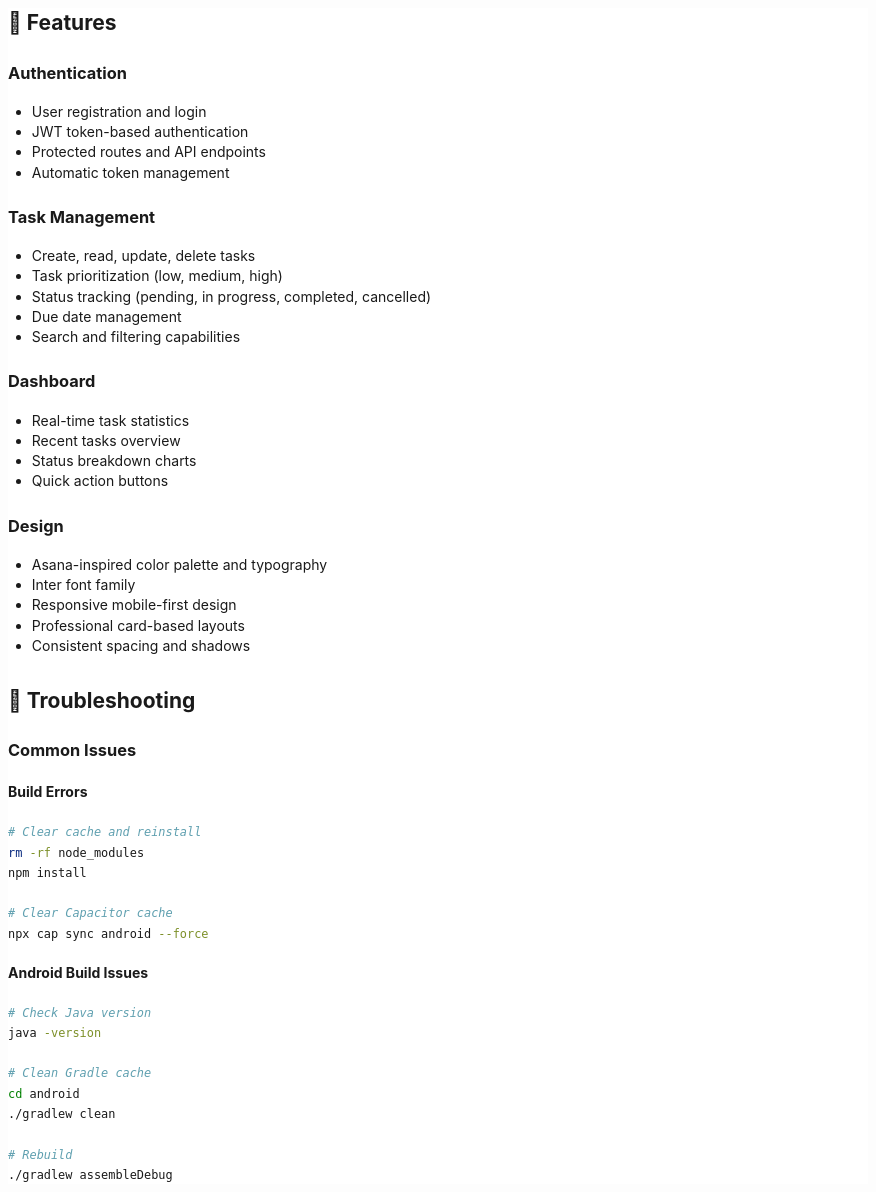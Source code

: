 ## 🎨 Features

### Authentication
- User registration and login
- JWT token-based authentication
- Protected routes and API endpoints
- Automatic token management

### Task Management
- Create, read, update, delete tasks
- Task prioritization (low, medium, high)
- Status tracking (pending, in progress, completed, cancelled)
- Due date management
- Search and filtering capabilities

### Dashboard
- Real-time task statistics
- Recent tasks overview
- Status breakdown charts
- Quick action buttons

### Design
- Asana-inspired color palette and typography
- Inter font family
- Responsive mobile-first design
- Professional card-based layouts
- Consistent spacing and shadows

## 🔧 Troubleshooting

### Common Issues

#### Build Errors
```bash
# Clear cache and reinstall
rm -rf node_modules
npm install

# Clear Capacitor cache
npx cap sync android --force
```

#### Android Build Issues
```bash
# Check Java version
java -version

# Clean Gradle cache
cd android
./gradlew clean

# Rebuild
./gradlew assembleDebug
```

